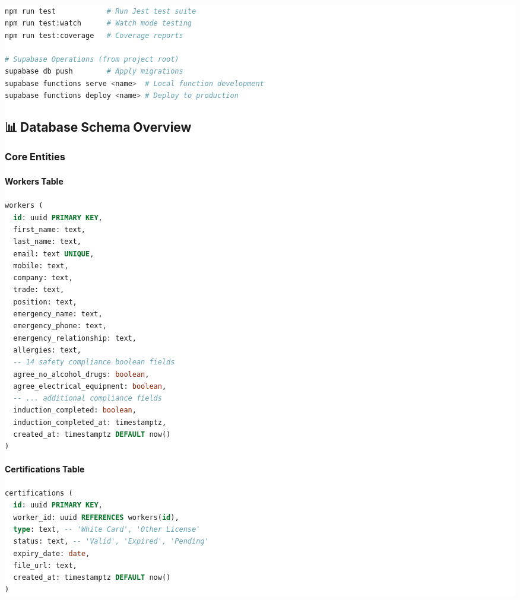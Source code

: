 ```bash
npm run test            # Run Jest test suite
npm run test:watch      # Watch mode testing
npm run test:coverage   # Coverage reports

# Supabase Operations (from project root)
supabase db push        # Apply migrations
supabase functions serve <name>  # Local function development
supabase functions deploy <name> # Deploy to production
```

## 📊 Database Schema Overview

### Core Entities

#### Workers Table
```sql
workers (
  id: uuid PRIMARY KEY,
  first_name: text,
  last_name: text,
  email: text UNIQUE,
  mobile: text,
  company: text,
  trade: text,
  position: text,
  emergency_name: text,
  emergency_phone: text,
  emergency_relationship: text,
  allergies: text,
  -- 14 safety compliance boolean fields
  agree_no_alcohol_drugs: boolean,
  agree_electrical_equipment: boolean,
  -- ... additional compliance fields
  induction_completed: boolean,
  induction_completed_at: timestamptz,
  created_at: timestamptz DEFAULT now()
)
```

#### Certifications Table
```sql
certifications (
  id: uuid PRIMARY KEY,
  worker_id: uuid REFERENCES workers(id),
  type: text, -- 'White Card', 'Other License'
  status: text, -- 'Valid', 'Expired', 'Pending'
  expiry_date: date,
  file_url: text,
  created_at: timestamptz DEFAULT now()
)
```
